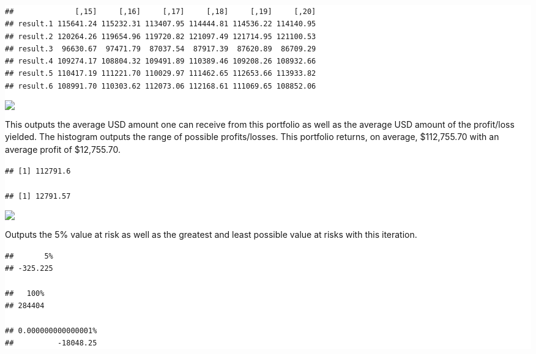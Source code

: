     ##              [,15]     [,16]     [,17]     [,18]     [,19]     [,20]
    ## result.1 115641.24 115232.31 113407.95 114444.81 114536.22 114140.95
    ## result.2 120264.26 119654.96 119720.82 121097.49 121714.95 121100.53
    ## result.3  96630.67  97471.79  87037.54  87917.39  87620.89  86709.29
    ## result.4 109274.17 108804.32 109491.89 110389.46 109208.26 108932.66
    ## result.5 110417.19 111221.70 110029.97 111462.65 112653.66 113933.82
    ## result.6 108991.70 110303.62 112073.06 112168.61 111069.65 108852.06

<img src="STA-Final_files/figure-markdown_github/unnamed-chunk-31-1.png" style="display: block; margin: auto;" />

This outputs the average USD amount one can receive from this portfolio
as well as the average USD amount of the profit/loss yielded. The
histogram outputs the range of possible profits/losses. This portfolio
returns, on average, $112,755.70 with an average profit of $12,755.70.

    ## [1] 112791.6

    ## [1] 12791.57

<img src="STA-Final_files/figure-markdown_github/unnamed-chunk-32-1.png" style="display: block; margin: auto;" />

Outputs the 5% value at risk as well as the greatest and least possible
value at risks with this iteration.

    ##       5% 
    ## -325.225

    ##   100% 
    ## 284404

    ## 0.000000000000001% 
    ##          -18048.25
